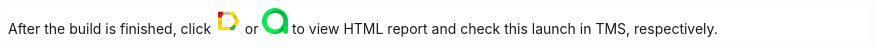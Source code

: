 After the build is finished, click <img width="3%" title="Allure Report" src="src/test/resources/icons/AllureReport.svg"> or <img width="3%" title="Allure TestOps" src="src/test/resources/icons/AllureTestOps.svg"> to view HTML report and check this launch in TMS, respectively.
